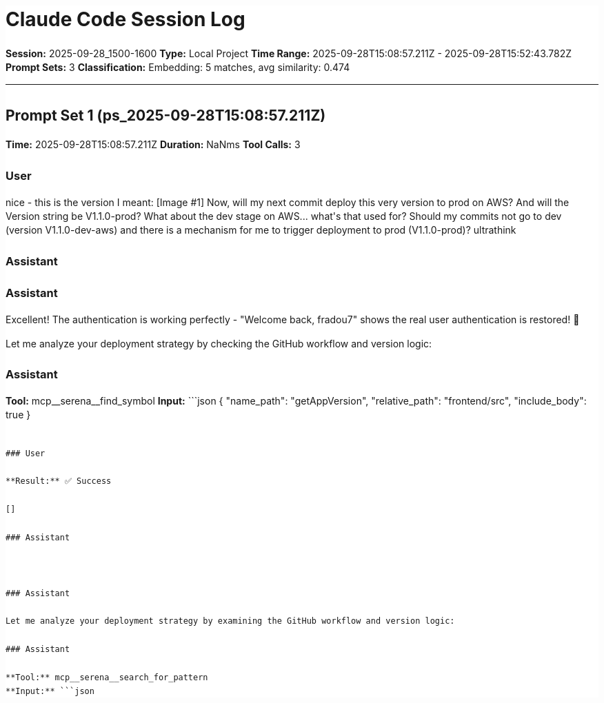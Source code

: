 # Claude Code Session Log

**Session:** 2025-09-28_1500-1600
**Type:** Local Project
**Time Range:** 2025-09-28T15:08:57.211Z - 2025-09-28T15:52:43.782Z
**Prompt Sets:** 3
**Classification:** Embedding: 5 matches, avg similarity: 0.474

---

## Prompt Set 1 (ps_2025-09-28T15:08:57.211Z)

**Time:** 2025-09-28T15:08:57.211Z
**Duration:** NaNms
**Tool Calls:** 3

### User



nice - this is the version I meant: [Image #1] Now, will my next commit deploy this very version to prod on AWS? And will the Version string be V1.1.0-prod? What about the dev stage on AWS... what's that used for? Should my commits not go to dev (version V1.1.0-dev-aws) and there is a mechanism for me to trigger deployment to prod (V1.1.0-prod)? ultrathink

### Assistant



### Assistant

Excellent! The authentication is working perfectly - "Welcome back, fradou7" shows the real user authentication is restored! 🎉

Let me analyze your deployment strategy by checking the GitHub workflow and version logic:

### Assistant

**Tool:** mcp__serena__find_symbol
**Input:** ```json
{
  "name_path": "getAppVersion",
  "relative_path": "frontend/src",
  "include_body": true
}
```

### User

**Result:** ✅ Success

[]

### Assistant



### Assistant

Let me analyze your deployment strategy by examining the GitHub workflow and version logic:

### Assistant

**Tool:** mcp__serena__search_for_pattern
**Input:** ```json
```